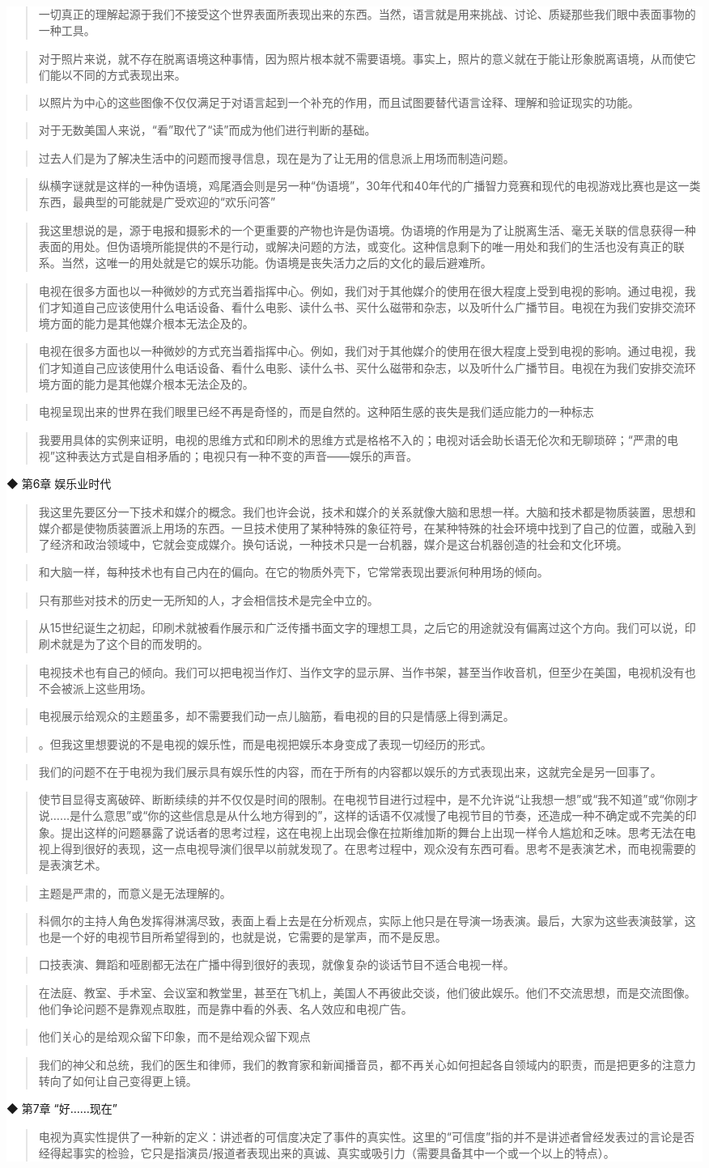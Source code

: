 > 一切真正的理解起源于我们不接受这个世界表面所表现出来的东西。当然，语言就是用来挑战、讨论、质疑那些我们眼中表面事物的一种工具。

> 对于照片来说，就不存在脱离语境这种事情，因为照片根本就不需要语境。事实上，照片的意义就在于能让形象脱离语境，从而使它们能以不同的方式表现出来。

> 以照片为中心的这些图像不仅仅满足于对语言起到一个补充的作用，而且试图要替代语言诠释、理解和验证现实的功能。

> 对于无数美国人来说，“看”取代了“读”而成为他们进行判断的基础。

> 过去人们是为了解决生活中的问题而搜寻信息，现在是为了让无用的信息派上用场而制造问题。

> 纵横字谜就是这样的一种伪语境，鸡尾酒会则是另一种“伪语境”，30年代和40年代的广播智力竞赛和现代的电视游戏比赛也是这一类东西，最典型的可能就是广受欢迎的“欢乐问答”

> 我这里想说的是，源于电报和摄影术的一个更重要的产物也许是伪语境。伪语境的作用是为了让脱离生活、毫无关联的信息获得一种表面的用处。但伪语境所能提供的不是行动，或解决问题的方法，或变化。这种信息剩下的唯一用处和我们的生活也没有真正的联系。当然，这唯一的用处就是它的娱乐功能。伪语境是丧失活力之后的文化的最后避难所。

>电视在很多方面也以一种微妙的方式充当着指挥中心。例如，我们对于其他媒介的使用在很大程度上受到电视的影响。通过电视，我们才知道自己应该使用什么电话设备、看什么电影、读什么书、买什么磁带和杂志，以及听什么广播节目。电视在为我们安排交流环境方面的能力是其他媒介根本无法企及的。

> 电视在很多方面也以一种微妙的方式充当着指挥中心。例如，我们对于其他媒介的使用在很大程度上受到电视的影响。通过电视，我们才知道自己应该使用什么电话设备、看什么电影、读什么书、买什么磁带和杂志，以及听什么广播节目。电视在为我们安排交流环境方面的能力是其他媒介根本无法企及的。

> 电视呈现出来的世界在我们眼里已经不再是奇怪的，而是自然的。这种陌生感的丧失是我们适应能力的一种标志

> 我要用具体的实例来证明，电视的思维方式和印刷术的思维方式是格格不入的；电视对话会助长语无伦次和无聊琐碎；“严肃的电视”这种表达方式是自相矛盾的；电视只有一种不变的声音——娱乐的声音。

◆ 第6章 娱乐业时代

> 我这里先要区分一下技术和媒介的概念。我们也许会说，技术和媒介的关系就像大脑和思想一样。大脑和技术都是物质装置，思想和媒介都是使物质装置派上用场的东西。一旦技术使用了某种特殊的象征符号，在某种特殊的社会环境中找到了自己的位置，或融入到了经济和政治领域中，它就会变成媒介。换句话说，一种技术只是一台机器，媒介是这台机器创造的社会和文化环境。

> 和大脑一样，每种技术也有自己内在的偏向。在它的物质外壳下，它常常表现出要派何种用场的倾向。

> 只有那些对技术的历史一无所知的人，才会相信技术是完全中立的。

> 从15世纪诞生之初起，印刷术就被看作展示和广泛传播书面文字的理想工具，之后它的用途就没有偏离过这个方向。我们可以说，印刷术就是为了这个目的而发明的。

> 电视技术也有自己的倾向。我们可以把电视当作灯、当作文字的显示屏、当作书架，甚至当作收音机，但至少在美国，电视机没有也不会被派上这些用场。

> 电视展示给观众的主题虽多，却不需要我们动一点儿脑筋，看电视的目的只是情感上得到满足。

> 。但我这里想要说的不是电视的娱乐性，而是电视把娱乐本身变成了表现一切经历的形式。

> 我们的问题不在于电视为我们展示具有娱乐性的内容，而在于所有的内容都以娱乐的方式表现出来，这就完全是另一回事了。

> 使节目显得支离破碎、断断续续的并不仅仅是时间的限制。在电视节目进行过程中，是不允许说“让我想一想”或“我不知道”或“你刚才说……是什么意思”或“你的这些信息是从什么地方得到的”，这样的话语不仅减慢了电视节目的节奏，还造成一种不确定或不完美的印象。提出这样的问题暴露了说话者的思考过程，这在电视上出现会像在拉斯维加斯的舞台上出现一样令人尴尬和乏味。思考无法在电视上得到很好的表现，这一点电视导演们很早以前就发现了。在思考过程中，观众没有东西可看。思考不是表演艺术，而电视需要的是表演艺术。

> 主题是严肃的，而意义是无法理解的。

> 科佩尔的主持人角色发挥得淋漓尽致，表面上看上去是在分析观点，实际上他只是在导演一场表演。最后，大家为这些表演鼓掌，这也是一个好的电视节目所希望得到的，也就是说，它需要的是掌声，而不是反思。

> 口技表演、舞蹈和哑剧都无法在广播中得到很好的表现，就像复杂的谈话节目不适合电视一样。

> 在法庭、教室、手术室、会议室和教堂里，甚至在飞机上，美国人不再彼此交谈，他们彼此娱乐。他们不交流思想，而是交流图像。他们争论问题不是靠观点取胜，而是靠中看的外表、名人效应和电视广告。

> 他们关心的是给观众留下印象，而不是给观众留下观点

> 我们的神父和总统，我们的医生和律师，我们的教育家和新闻播音员，都不再关心如何担起各自领域内的职责，而是把更多的注意力转向了如何让自己变得更上镜。

◆ 第7章 “好……现在”

> 电视为真实性提供了一种新的定义：讲述者的可信度决定了事件的真实性。这里的“可信度”指的并不是讲述者曾经发表过的言论是否经得起事实的检验，它只是指演员/报道者表现出来的真诚、真实或吸引力（需要具备其中一个或一个以上的特点）。
